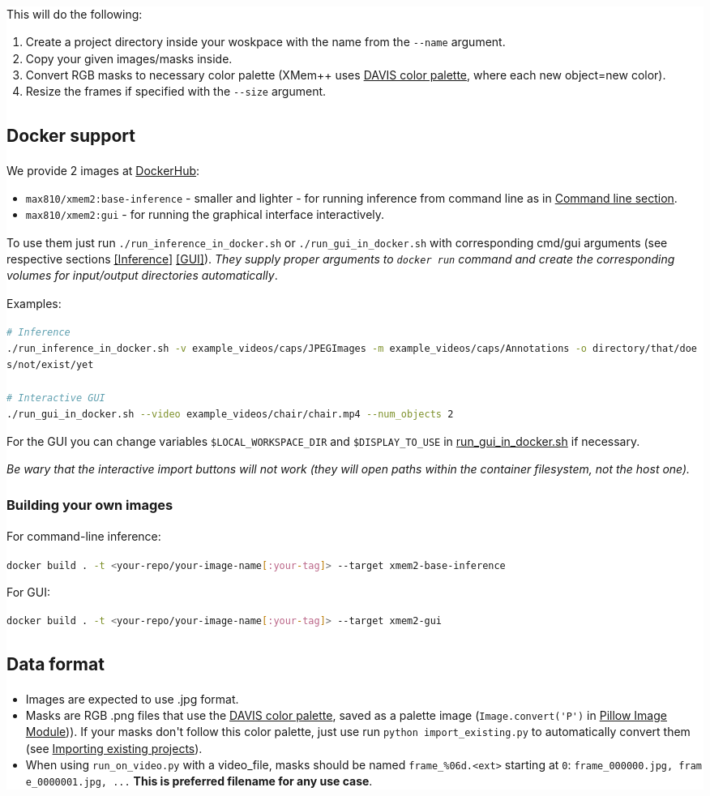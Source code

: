 This will do the following:
1. Create a project directory inside your woskpace with the name from the `--name` argument.
2. Copy your given images/masks inside.
3. Convert RGB masks to necessary color palette (XMem++ uses [DAVIS color palette](util/palette.py), where each new object=new color).
4. Resize the frames if specified with the `--size` argument.

## Docker support
We provide 2 images at [DockerHub](https://hub.docker.com/repository/docker/max810/xmem2/general):
- `max810/xmem2:base-inference` - smaller and lighter - for running inference from command line as in [Command line section](#use-xmem-command-line-and-python-interface).
- `max810/xmem2:gui` - for running the graphical interface interactively.

To use them just run `./run_inference_in_docker.sh` or `./run_gui_in_docker.sh` with corresponding cmd/gui arguments (see respective sections [[Inference]](#use-xmem-command-line-and-python-interface) [[GUI]](#use-the-gui)). _They supply proper arguments to `docker run` command and create the corresponding volumes for input/output directories automatically_.

Examples:
```Bash
# Inference
./run_inference_in_docker.sh -v example_videos/caps/JPEGImages -m example_videos/caps/Annotations -o directory/that/does/not/exist/yet

# Interactive GUI
./run_gui_in_docker.sh --video example_videos/chair/chair.mp4 --num_objects 2
```
For the GUI you can change variables `$LOCAL_WORKSPACE_DIR` and `$DISPLAY_TO_USE` in [run_gui_in_docker.sh](run_gui_in_docker.sh#L54) if necessary.

_Be wary that the interactive import buttons will not work (they will open paths within the container filesystem, not the host one)._
### Building your own images
For command-line inference:

```Bash
docker build . -t <your-repo/your-image-name[:your-tag]> --target xmem2-base-inference
```

For GUI:
```Bash
docker build . -t <your-repo/your-image-name[:your-tag]> --target xmem2-gui
```
## Data format
- Images are expected to use .jpg format.
- Masks are RGB .png files that use the [DAVIS color palette](util/palette.py), saved as a palette image (`Image.convert('P')` in [Pillow Image Module](https://pillow.readthedocs.io/en/latest/reference/Image.html#PIL.Image.Image.convert))). If your masks don't follow this color palette, just use run `python import_existing.py` to automatically convert them (see [Importing existing projects](#importing-existing-projects)).
- When using `run_on_video.py` with a video_file, masks should be named `frame_%06d.<ext>` starting at `0`: `frame_000000.jpg, frame_0000001.jpg, ...` **This is preferred filename for any use case**.
